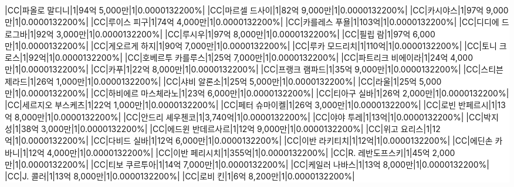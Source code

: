|CC|파올로 말디니|1|94억 5,000만|1|0.0000132200%|
|CC|마르셀 드사이|1|82억 9,000만|1|0.0000132200%|
|CC|카시야스|1|97억 9,000만|1|0.0000132200%|
|CC|루이스 피구|1|74억 4,000만|1|0.0000132200%|
|CC|카를레스 푸욜|1|103억|1|0.0000132200%|
|CC|디디에 드로그바|1|92억 3,000만|1|0.0000132200%|
|CC|루시우|1|97억 8,000만|1|0.0000132200%|
|CC|필립 람|1|97억 6,000만|1|0.0000132200%|
|CC|게오르게 하지|1|90억 7,000만|1|0.0000132200%|
|CC|루카 모드리치|1|110억|1|0.0000132200%|
|CC|토니 크로스|1|92억|1|0.0000132200%|
|CC|호베르투 카를루스|1|25억 7,000만|1|0.0000132200%|
|CC|파트리크 비에이라|1|24억 4,000만|1|0.0000132200%|
|CC|카푸|1|22억 8,000만|1|0.0000132200%|
|CC|프랭크 램파드|1|35억 9,000만|1|0.0000132200%|
|CC|스티븐 제라드|1|26억 1,000만|1|0.0000132200%|
|CC|샤비 알론소|1|25억 5,000만|1|0.0000132200%|
|CC|라울|1|25억 5,000만|1|0.0000132200%|
|CC|하비에르 마스체라노|1|23억 6,000만|1|0.0000132200%|
|CC|티아구 실바|1|26억 2,000만|1|0.0000132200%|
|CC|세르지오 부스케츠|1|22억 1,000만|1|0.0000132200%|
|CC|페터 슈마이켈|1|26억 3,000만|1|0.0000132200%|
|CC|로빈 반페르시|1|13억 8,000만|1|0.0000132200%|
|CC|안드리 셰우첸코|1|3,740억|1|0.0000132200%|
|CC|야야 투레|1|13억|1|0.0000132200%|
|CC|박지성|1|38억 3,000만|1|0.0000132200%|
|CC|에드윈 반데르사르|1|12억 9,000만|1|0.0000132200%|
|CC|위고 요리스|1|12억|1|0.0000132200%|
|CC|다비드 실바|1|12억 6,000만|1|0.0000132200%|
|CC|이반 라키티치|1|12억|1|0.0000132200%|
|CC|에딘손 카바니|1|12억 4,000만|1|0.0000132200%|
|CC|이반 페리시치|1|355억|1|0.0000132200%|
|CC|R. 레반도프스키|1|45억 2,000만|1|0.0000132200%|
|CC|티보 쿠르투아|1|14억 7,000만|1|0.0000132200%|
|CC|케일러 나바스|1|13억 8,000만|1|0.0000132200%|
|CC|J. 콜러|1|13억 8,000만|1|0.0000132200%|
|CC|로비 킨|1|6억 8,200만|1|0.0000132200%|